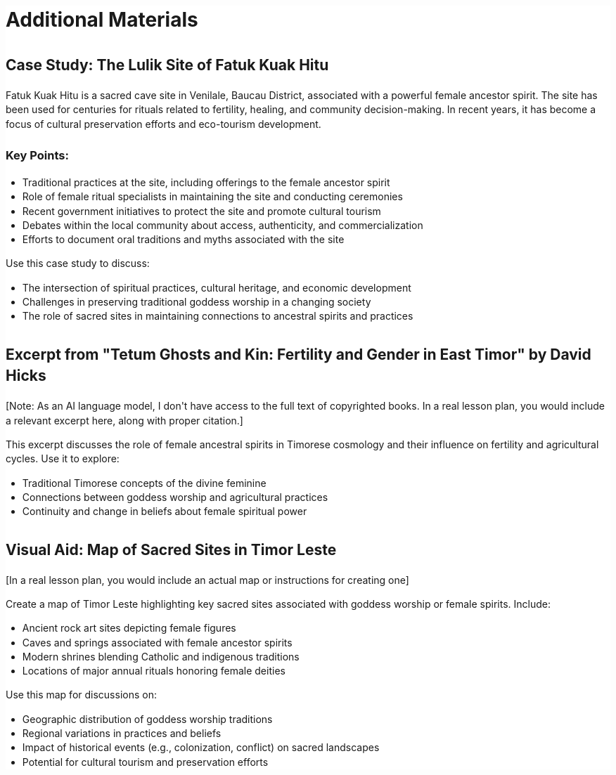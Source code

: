# Additional Materials

## Case Study: The Lulik Site of Fatuk Kuak Hitu

Fatuk Kuak Hitu is a sacred cave site in Venilale, Baucau District, associated with a powerful female ancestor spirit. The site has been used for centuries for rituals related to fertility, healing, and community decision-making. In recent years, it has become a focus of cultural preservation efforts and eco-tourism development.

### Key Points:
- Traditional practices at the site, including offerings to the female ancestor spirit
- Role of female ritual specialists in maintaining the site and conducting ceremonies
- Recent government initiatives to protect the site and promote cultural tourism
- Debates within the local community about access, authenticity, and commercialization
- Efforts to document oral traditions and myths associated with the site

Use this case study to discuss:
- The intersection of spiritual practices, cultural heritage, and economic development
- Challenges in preserving traditional goddess worship in a changing society
- The role of sacred sites in maintaining connections to ancestral spirits and practices

## Excerpt from "Tetum Ghosts and Kin: Fertility and Gender in East Timor" by David Hicks

[Note: As an AI language model, I don't have access to the full text of copyrighted books. In a real lesson plan, you would include a relevant excerpt here, along with proper citation.]

This excerpt discusses the role of female ancestral spirits in Timorese cosmology and their influence on fertility and agricultural cycles. Use it to explore:
- Traditional Timorese concepts of the divine feminine
- Connections between goddess worship and agricultural practices
- Continuity and change in beliefs about female spiritual power

## Visual Aid: Map of Sacred Sites in Timor Leste

[In a real lesson plan, you would include an actual map or instructions for creating one]

Create a map of Timor Leste highlighting key sacred sites associated with goddess worship or female spirits. Include:
- Ancient rock art sites depicting female figures
- Caves and springs associated with female ancestor spirits
- Modern shrines blending Catholic and indigenous traditions
- Locations of major annual rituals honoring female deities

Use this map for discussions on:
- Geographic distribution of goddess worship traditions
- Regional variations in practices and beliefs
- Impact of historical events (e.g., colonization, conflict) on sacred landscapes
- Potential for cultural tourism and preservation efforts